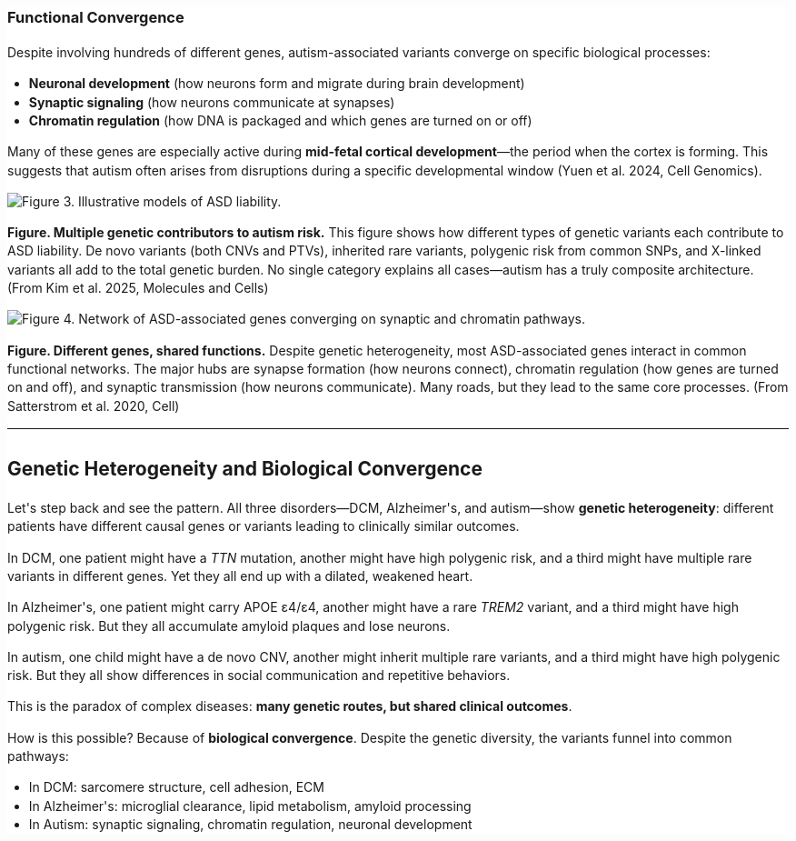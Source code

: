 ### Functional Convergence

Despite involving hundreds of different genes, autism-associated variants converge on specific biological processes:
- **Neuronal development** (how neurons form and migrate during brain development)
- **Synaptic signaling** (how neurons communicate at synapses)
- **Chromatin regulation** (how DNA is packaged and which genes are turned on or off)

Many of these genes are especially active during **mid-fetal cortical development**—the period when the cortex is forming. This suggests that autism often arises from disruptions during a specific developmental window (Yuen et al. 2024, Cell Genomics).

![Figure 3. Illustrative models of ASD liability.](https://ars.els-cdn.com/content/image/1-s2.0-S101684782500072X-gr3_lrg.jpg)  

**Figure. Multiple genetic contributors to autism risk.** This figure shows how different types of genetic variants each contribute to ASD liability. De novo variants (both CNVs and PTVs), inherited rare variants, polygenic risk from common SNPs, and X-linked variants all add to the total genetic burden. No single category explains all cases—autism has a truly composite architecture. (From Kim et al. 2025, Molecules and Cells)

![Figure 4. Network of ASD-associated genes converging on synaptic and chromatin pathways.](https://www.cell.com/cms/10.1016/j.cell.2019.12.036/asset/9c295865-705d-4b14-9b5f-19064d31bf64/main.assets/gr4_lrg.jpg)  

**Figure. Different genes, shared functions.** Despite genetic heterogeneity, most ASD-associated genes interact in common functional networks. The major hubs are synapse formation (how neurons connect), chromatin regulation (how genes are turned on and off), and synaptic transmission (how neurons communicate). Many roads, but they lead to the same core processes. (From Satterstrom et al. 2020, Cell)

---

## Genetic Heterogeneity and Biological Convergence

Let's step back and see the pattern. All three disorders—DCM, Alzheimer's, and autism—show **genetic heterogeneity**: different patients have different causal genes or variants leading to clinically similar outcomes.

In DCM, one patient might have a *TTN* mutation, another might have high polygenic risk, and a third might have multiple rare variants in different genes. Yet they all end up with a dilated, weakened heart.

In Alzheimer's, one patient might carry APOE ε4/ε4, another might have a rare *TREM2* variant, and a third might have high polygenic risk. But they all accumulate amyloid plaques and lose neurons.

In autism, one child might have a de novo CNV, another might inherit multiple rare variants, and a third might have high polygenic risk. But they all show differences in social communication and repetitive behaviors.

This is the paradox of complex diseases: **many genetic routes, but shared clinical outcomes**.

How is this possible? Because of **biological convergence**. Despite the genetic diversity, the variants funnel into common pathways:
- In DCM: sarcomere structure, cell adhesion, ECM
- In Alzheimer's: microglial clearance, lipid metabolism, amyloid processing
- In Autism: synaptic signaling, chromatin regulation, neuronal development
